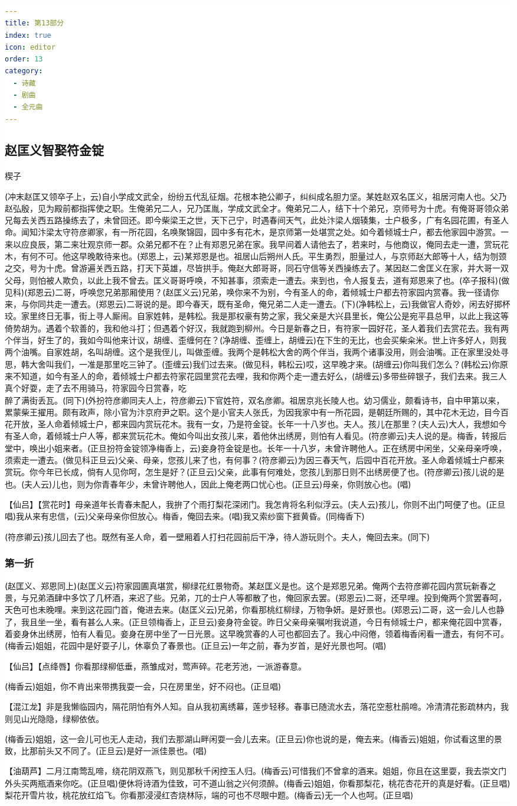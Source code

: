 ```yaml
---
title: 第13部分
index: true
icon: editor
order: 13
category:
  - 诗藏
  - 剧曲
  - 全元曲
---
```


## 赵匡义智娶符金锭  
  
楔子  
  
(冲末赵匡又领卒子上，云)自小学成文武全，纷纷五代乱征烟。花根本艳公卿子，纠纠成名胆力坚。某姓赵双名匡义，祖居河南人也。父乃赵弘殷，见为殿前都指挥使之职。生俺弟兄二人，兄乃匡胤，学成文武全才。俺弟兄二人，结下十个弟兄，京师号为十虎。有俺哥哥领众弟兄每去关西五路操练去了，未曾回还。即今柴梁王之世，天下己宁，时遇春间天气，此处汴梁人烟辏集，士户极多，广有名园花圃，有圣人命。闻知汴梁太守符彦卿家，有一所花园，名唤聚锦园，园中多有花木，是京师第一处堪赏之处。如今着倾城士户，都去他家园中游赏。一来以应良辰，第二来壮观京师一郡。众弟兄都不在？止有郑恩兄弟在家。我早间着人请他去了，若来时，与他商议，俺同去走一遭，赏玩花木，有何不可。他这早晚敢待来也。(郑恩上，云)某郑恩是也。祖居山后朔州人氏。平生勇烈，胆量过人，与京师赵大郎等十人，结为刎颈之交，号为十虎。曾游遍关西五路，打天下英雄，尽皆拱手。俺赵大郎哥哥，同石守信等关西操练去了。某因赵二舍匡义在家，并大哥一双父母，则怕被人欺负，以此上我不曾去。匡义哥哥呼唤，不知甚事，须索走一遭去。来到也，令人报复去，道有郑恩来了也。(卒子报科)(做见科)(郑恩云)二哥，呼唤您兄弟那厢使用？(赵匡义云)兄弟，唤你来不为别，今有圣人的命，着倾城士户都去符家园内赏春。我一径请你来，与你同共走一遭去。(郑恩云)二哥说的是。即今春天，既有圣命，俺兄弟二人走一遭去。(下)(净韩松上，云)我做官人奇妙，闲去好掷杯珓。家里终日无事，街上寻人厮闹。自家姓韩，是韩松。我是那权豪有势之家，我父亲是大兴县里长，俺公公是宛平县总甲，以此上我这等倚势胡为。遇着个软善的，我和他斗打；但遇着个好汉，我就跑到柳州。今日是新春之日，有符家一园好花，圣人着我们去赏花去。我有两个伴当，好生了的，我如今叫他来计议，胡缠、歪缠何在？(净胡缠、歪缠上，胡缠云)在下生的无比，也会买柴籴米。世上许多好人，则我两个油嘴。自家姓胡，名叫胡缠。这个是我侄儿，叫做歪缠。我两个是韩松大舍的两个伴当，我两个诸事没用，则会油嘴。正在家里没处寻思，韩大舍叫我们，一准是那里吃三钟了。(歪缠云)我们过去来。(做见科，韩松云)哎，这早晚才来。(胡缠云)你叫我们怎么？(韩松云)你原来不知道，如今有圣人的命，着倾城士户都去符家花园里赏花去哩，我和你两个走一遭去好么，(胡缠云)多带些碎银子，我们去来。我三人真个好耍，走了去不用骑马，符家园今日赏春，吃  
醉了满街丢瓦。(同下)(外扮符彦卿同夫人上，符彦卿云)下官姓符，双名彦卿。祖居京兆长陵人也。幼习儒业，颇看诗书，自中甲第以来，累蒙柴王擢用。颇有政声，除小官为汴京府尹之职。这个是小官夫人张氏，为因我家中有一所花园，是朝廷所赐的，其中花木无边，目今百花开放，圣人命着倾城士户，都来园内赏玩花木。我有一女，乃是符金锭。长年一十八岁也。夫人。孩儿在那里？(夫人云)大人，我想如今有圣人命，着倾城士户人等，都来赏玩花木。俺如今叫出女孩儿来，着他休出绣房，则怕有人看见。(符彦卿云)夫人说的是。梅香，转报后堂中，唤出小姐来者。(正旦扮符金锭领净梅香上，云)妾身符金锭是也。长年一十八岁，未曾许聘他人。正在绣房中闲坐，父亲母亲呼唤，须索走一遭去。(做见科正旦云)父亲、母亲，您孩儿来了也，有何事？(符彦卿云)为因三春天气，后园中百花开放。圣人命着倾城士户都来赏玩。你今年已长成，倘有人见你呵，怎生是好？(正旦云)父亲，此事有何难处，您孩儿到那日则不出绣房便了也。(符彦卿云)孩儿说的是也。(夫人云)儿也，则为你青春年少，未曾许聘他人，因此上俺老两口忧心也。(正旦云)母亲，你则放心也。(唱)  
  
【仙吕】【赏花时】母亲道年长青春未配人，我拚了个雨打梨花深闭门。我怎肯将名利似浮云。(夫人云)孩儿，你则不出门呵便了也。(正旦唱)我从来有忠信，(云)父亲母亲你但放心。梅香，俺回去来。(唱)我又索纱窗下捱黄昏。(同梅香下)  
  
(符彦卿云)孩儿回去了也。既然有圣人命，着一壁厢着人打扫花园前后干净，待人游玩则个。夫人，俺回去来。(同下)  

### 第一折  
  
(赵匡义、郑恩同上)(赵匡义云)符家园圃真堪赏，柳绿花红景物奇。某赵匡义是也。这个是郑恩兄弟。俺两个去符彦卿花园内赏玩新春之景，与兄弟酒肆中多饮了几杯酒，来迟了些。兄弟，兀的士户人等都散了也，俺回家去罢。(郑恩云)二哥，还早哩。投到俺两个赏罢春呵，天色可也未晚哩。来到这花园门首，俺进去来。(赵匡义云)兄弟，你看那桃红柳绿，万物争妍。是好景也。(郑恩云)二哥，这一会儿人也静了，我且坐一坐，看有甚么人来。(正旦领梅香上，正旦云)妾身符金锭。昨日父亲母亲嘱咐我说道，今日有倾城士户，都来俺花园中赏春，着妾身休出绣房，怕有人看见。妾身在房中坐了一日光景。这早晚赏春的人可也都回去了。我心中闷倦，领着梅香闲看一遭去，有何不可。(梅香云)姐姐，花园中是好耍子儿，休辜负了春景也。(正旦云)一年之前，春为岁首，是好光景也呵。(唱)  
  
【仙吕】【点绛唇】你看那绿柳低垂，燕雏成对，莺声碎。花老芳池，一派游春意。  
  
(梅香云)姐姐，你不肯出来带携我耍一会，只在房里坐，好不闷也。(正旦唱)  
  
【混江龙】非是我懒临园内，隔花阴怕有外人知。自从我初离绣幕，莲步轻移。春事已随流水去，落花空惹杜鹃啼。冷清清花影疏林内，我则见山光隐隐，绿柳依依。  
  
(梅香云)姐姐，这一会儿可也无人走动，我们去那湖山畔闲耍一会儿去来。(正旦云)你也说的是，俺去来。(梅香云)姐姐，你试看这里的景致，比那前头又不同了。(正旦云)是好一派佳景也。(唱)  
  
【油葫芦】二月江南莺乱啼，绕花阴双燕飞，则见那秋千闲控玉人归。(梅香云)可惜我们不曾拿的酒来。姐姐，你且在这里耍，我去崇文门外头买两瓶酒来你吃。(正旦唱)便休将诗酒为佳致，可不道山翁之兴何须醉。(梅香云)姐姐，你看那梨花，桃花杏花开的真是好看。(正旦唱)梨花开雪片妆，桃花放红焰飞。你看那浸浸红杏烧林际，端的可也不尽眼中题。(梅香云)无一个人也呵。(正旦唱)  
  